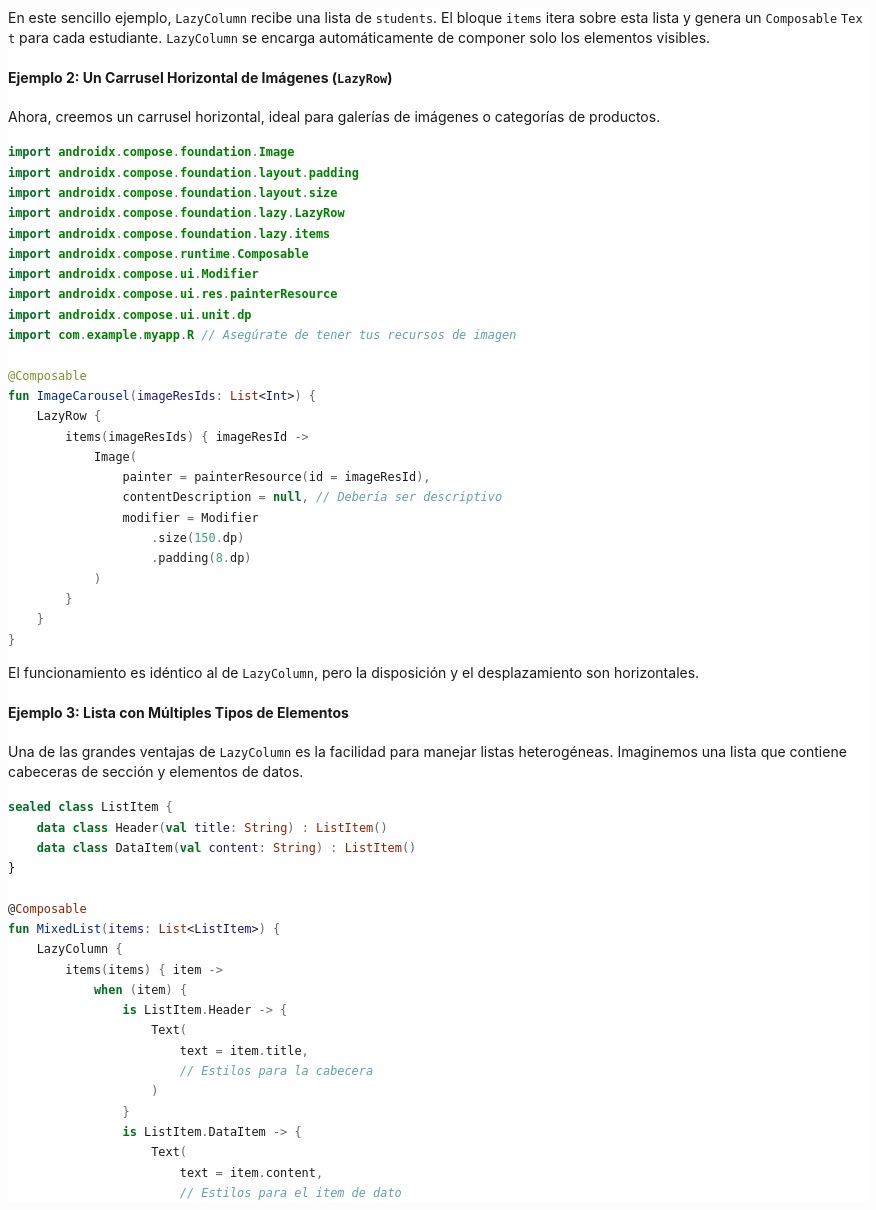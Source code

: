 En este sencillo ejemplo, `LazyColumn` recibe una lista de `students`. El bloque `items` itera sobre esta lista y genera un `Composable` `Text` para cada estudiante. `LazyColumn` se encarga automáticamente de componer solo los elementos visibles.

#### Ejemplo 2: Un Carrusel Horizontal de Imágenes (`LazyRow`)

Ahora, creemos un carrusel horizontal, ideal para galerías de imágenes o categorías de productos.

```kotlin
import androidx.compose.foundation.Image
import androidx.compose.foundation.layout.padding
import androidx.compose.foundation.layout.size
import androidx.compose.foundation.lazy.LazyRow
import androidx.compose.foundation.lazy.items
import androidx.compose.runtime.Composable
import androidx.compose.ui.Modifier
import androidx.compose.ui.res.painterResource
import androidx.compose.ui.unit.dp
import com.example.myapp.R // Asegúrate de tener tus recursos de imagen

@Composable
fun ImageCarousel(imageResIds: List<Int>) {
    LazyRow {
        items(imageResIds) { imageResId ->
            Image(
                painter = painterResource(id = imageResId),
                contentDescription = null, // Debería ser descriptivo
                modifier = Modifier
                    .size(150.dp)
                    .padding(8.dp)
            )
        }
    }
}
```

El funcionamiento es idéntico al de `LazyColumn`, pero la disposición y el desplazamiento son horizontales.

#### Ejemplo 3: Lista con Múltiples Tipos de Elementos

Una de las grandes ventajas de `LazyColumn` es la facilidad para manejar listas heterogéneas. Imaginemos una lista que contiene cabeceras de sección y elementos de datos.

```kotlin
sealed class ListItem {
    data class Header(val title: String) : ListItem()
    data class DataItem(val content: String) : ListItem()
}

@Composable
fun MixedList(items: List<ListItem>) {
    LazyColumn {
        items(items) { item ->
            when (item) {
                is ListItem.Header -> {
                    Text(
                        text = item.title,
                        // Estilos para la cabecera
                    )
                }
                is ListItem.DataItem -> {
                    Text(
                        text = item.content,
                        // Estilos para el item de dato
```